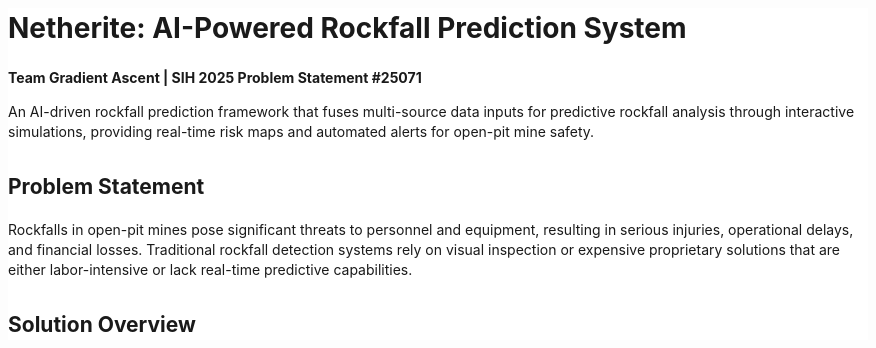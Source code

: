 # Netherite: AI-Powered Rockfall Prediction System

**Team Gradient Ascent | SIH 2025 Problem Statement #25071**

An AI-driven rockfall prediction framework that fuses multi-source data inputs for predictive rockfall analysis through interactive simulations, providing real-time risk maps and automated alerts for open-pit mine safety.

## Problem Statement

Rockfalls in open-pit mines pose significant threats to personnel and equipment, resulting in serious injuries, operational delays, and financial losses. Traditional rockfall detection systems rely on visual inspection or expensive proprietary solutions that are either labor-intensive or lack real-time predictive capabilities.

## Solution Overview
<div align="center">